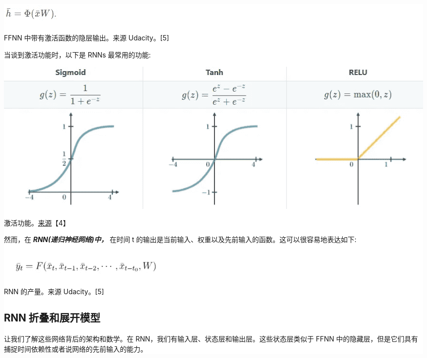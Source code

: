 ![](img/771bac247951409165e2e27323322211.png)

FFNN 中带有激活函数的隐层输出。来源 Udacity。[5]

当谈到激活功能时，以下是 RNNs 最常用的功能:

![](img/ec3ba3f964d91e40ad2e1d67c4705806.png)

激活功能。[来源](https://stanford.edu/~shervine/teaching/cs-230/cheatsheet-recurrent-neural-networks)【4】

然而，在 ***RNN(递归神经网络)中，*** 在时间 t 的输出是当前输入、权重以及先前输入的函数。这可以很容易地表达如下:

![](img/95eddf012e1a2396d9e86fbc29dff86f.png)

RNN 的产量。来源 Udacity。[5]

## RNN 折叠和展开模型

让我们了解这些网络背后的架构和数学。在 RNN，我们有输入层、状态层和输出层。这些状态层类似于 FFNN 中的隐藏层，但是它们具有捕捉时间依赖性或者说网络的先前输入的能力。
